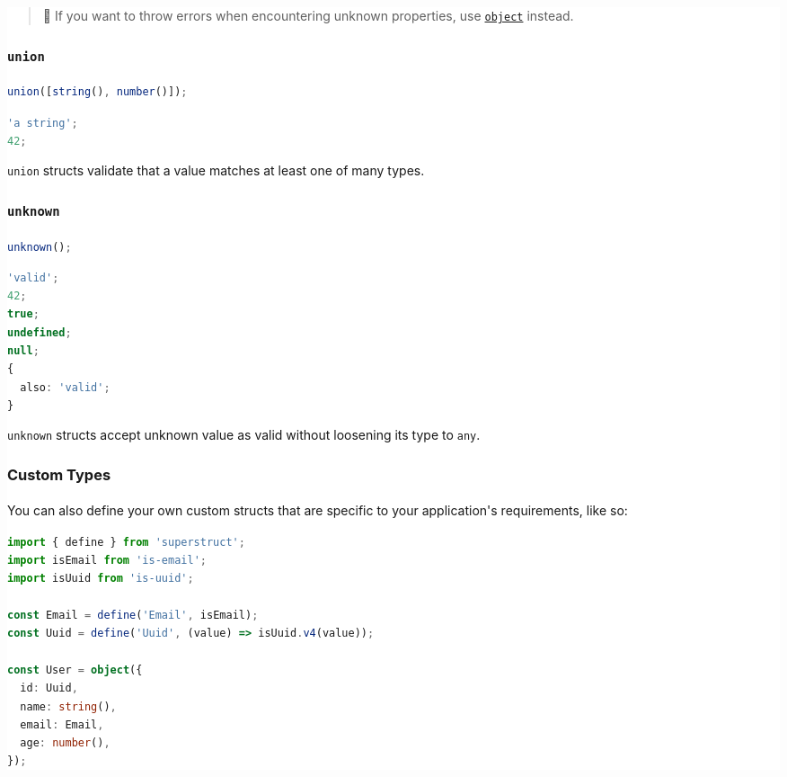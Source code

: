 > 🤖 If you want to throw errors when encountering unknown properties, use [`object`](#object) instead.

### `union`

```ts
union([string(), number()]);
```

```ts
'a string';
42;
```

`union` structs validate that a value matches at least one of many types.

### `unknown`

```ts
unknown();
```

```ts
'valid';
42;
true;
undefined;
null;
{
  also: 'valid';
}
```

`unknown` structs accept unknown value as valid without loosening its type to `any`.

### Custom Types

You can also define your own custom structs that are specific to your application's requirements, like so:

```ts
import { define } from 'superstruct';
import isEmail from 'is-email';
import isUuid from 'is-uuid';

const Email = define('Email', isEmail);
const Uuid = define('Uuid', (value) => isUuid.v4(value));

const User = object({
  id: Uuid,
  name: string(),
  email: Email,
  age: number(),
});
```
